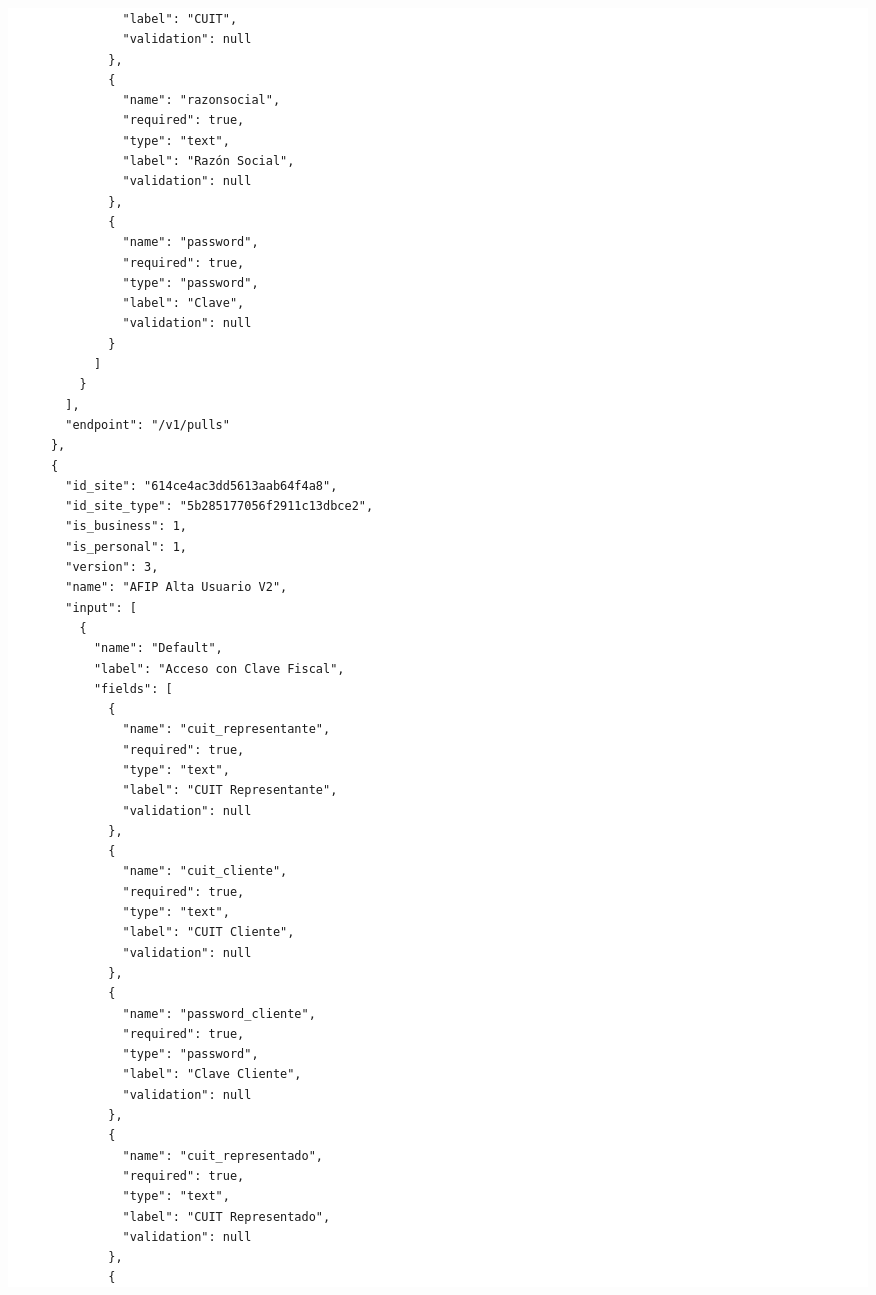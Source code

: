```
                "label": "CUIT",
                "validation": null
              },
              {
                "name": "razonsocial",
                "required": true,
                "type": "text",
                "label": "Razón Social",
                "validation": null
              },
              {
                "name": "password",
                "required": true,
                "type": "password",
                "label": "Clave",
                "validation": null
              }
            ]
          }
        ],
        "endpoint": "/v1/pulls"
      },
      {
        "id_site": "614ce4ac3dd5613aab64f4a8",
        "id_site_type": "5b285177056f2911c13dbce2",
        "is_business": 1,
        "is_personal": 1,
        "version": 3,
        "name": "AFIP Alta Usuario V2",
        "input": [
          {
            "name": "Default",
            "label": "Acceso con Clave Fiscal",
            "fields": [
              {
                "name": "cuit_representante",
                "required": true,
                "type": "text",
                "label": "CUIT Representante",
                "validation": null
              },
              {
                "name": "cuit_cliente",
                "required": true,
                "type": "text",
                "label": "CUIT Cliente",
                "validation": null
              },
              {
                "name": "password_cliente",
                "required": true,
                "type": "password",
                "label": "Clave Cliente",
                "validation": null
              },
              {
                "name": "cuit_representado",
                "required": true,
                "type": "text",
                "label": "CUIT Representado",
                "validation": null
              },
              {
```